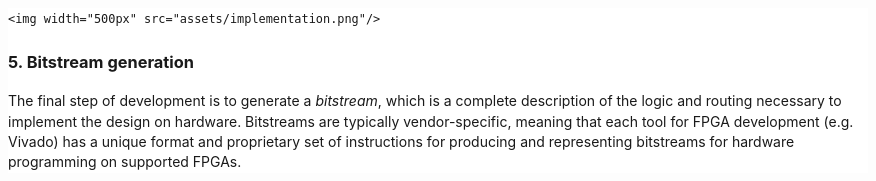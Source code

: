     <img width="500px" src="assets/implementation.png"/>
</p>

### 5. Bitstream generation

The final step of development is to generate a *bitstream*, which is a complete description of the 
logic and routing necessary to implement the design on hardware. Bitstreams are typically vendor-specific, 
meaning that each tool for FPGA development (e.g. Vivado) has a unique format and proprietary set 
of instructions for producing and representing bitstreams for hardware programming on supported FPGAs.
